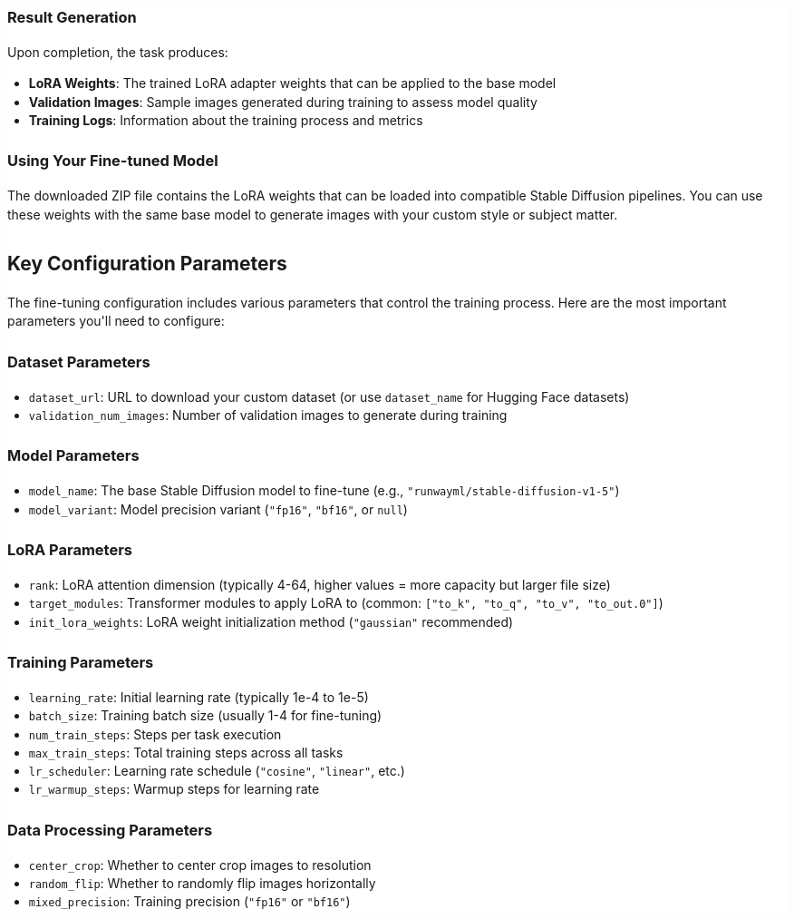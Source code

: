 ### Result Generation

Upon completion, the task produces:

* **LoRA Weights**: The trained LoRA adapter weights that can be applied to the base model
* **Validation Images**: Sample images generated during training to assess model quality
* **Training Logs**: Information about the training process and metrics

### Using Your Fine-tuned Model

The downloaded ZIP file contains the LoRA weights that can be loaded into compatible Stable Diffusion pipelines. You can use these weights with the same base model to generate images with your custom style or subject matter.

## Key Configuration Parameters

The fine-tuning configuration includes various parameters that control the training process. Here are the most important parameters you'll need to configure:

### Dataset Parameters

* `dataset_url`: URL to download your custom dataset (or use `dataset_name` for Hugging Face datasets)
* `validation_num_images`: Number of validation images to generate during training

### Model Parameters

* `model_name`: The base Stable Diffusion model to fine-tune (e.g., `"runwayml/stable-diffusion-v1-5"`)
* `model_variant`: Model precision variant (`"fp16"`, `"bf16"`, or `null`)

### LoRA Parameters

* `rank`: LoRA attention dimension (typically 4-64, higher values = more capacity but larger file size)
* `target_modules`: Transformer modules to apply LoRA to (common: `["to_k", "to_q", "to_v", "to_out.0"]`)
* `init_lora_weights`: LoRA weight initialization method (`"gaussian"` recommended)

### Training Parameters

* `learning_rate`: Initial learning rate (typically 1e-4 to 1e-5)
* `batch_size`: Training batch size (usually 1-4 for fine-tuning)
* `num_train_steps`: Steps per task execution
* `max_train_steps`: Total training steps across all tasks
* `lr_scheduler`: Learning rate schedule (`"cosine"`, `"linear"`, etc.)
* `lr_warmup_steps`: Warmup steps for learning rate

### Data Processing Parameters

* `center_crop`: Whether to center crop images to resolution
* `random_flip`: Whether to randomly flip images horizontally
* `mixed_precision`: Training precision (`"fp16"` or `"bf16"`)
